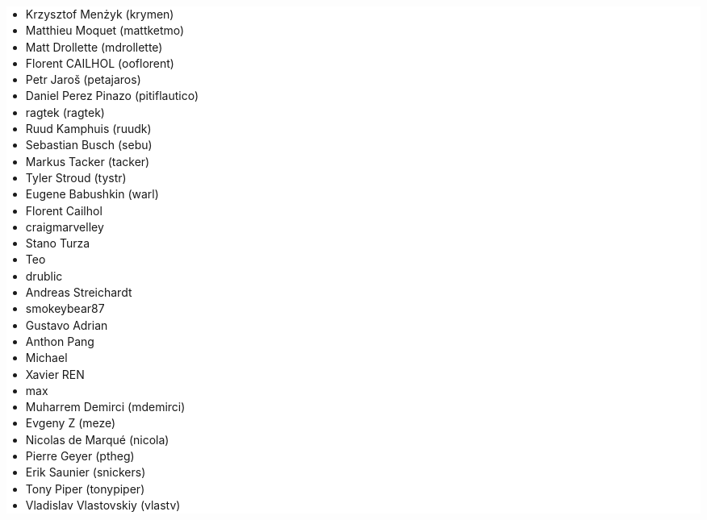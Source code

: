  - Krzysztof Menżyk (krymen)
 - Matthieu Moquet (mattketmo)
 - Matt Drollette (mdrollette)
 - Florent CAILHOL (ooflorent)
 - Petr Jaroš (petajaros)
 - Daniel Perez Pinazo (pitiflautico)
 - ragtek (ragtek)
 - Ruud Kamphuis (ruudk)
 - Sebastian Busch (sebu)
 - Markus Tacker (tacker)
 - Tyler Stroud (tystr)
 - Eugene Babushkin (warl)
 - Florent Cailhol
 - craigmarvelley
 - Stano Turza
 - Teo
 - drublic
 - Andreas Streichardt
 - smokeybear87
 - Gustavo Adrian
 - Anthon Pang
 - Michael
 - Xavier REN
 - max
 - Muharrem Demirci (mdemirci)
 - Evgeny Z (meze)
 - Nicolas de Marqué (nicola)
 - Pierre Geyer (ptheg)
 - Erik Saunier (snickers)
 - Tony Piper (tonypiper)
 - Vladislav Vlastovskiy (vlastv)
